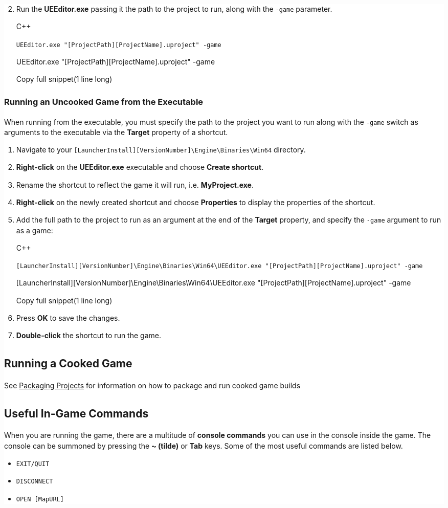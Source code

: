 2.  Run the **UEEditor.exe** passing it the path to the project to run, along with the `-game` parameter.
    
    C++
    
    `UEEditor.exe "[ProjectPath][ProjectName].uproject" -game`
    
    UEEditor.exe &quot;\[ProjectPath\]\[ProjectName\].uproject&quot; -game
    
    Copy full snippet(1 line long)
    

### Running an Uncooked Game from the Executable

When running from the executable, you must specify the path to the project you want to run along with the `-game` switch as arguments to the executable via the **Target** property of a shortcut.

1.  Navigate to your `[LauncherInstall][VersionNumber]\Engine\Binaries\Win64` directory.
    
2.  **Right-click** on the **UEEditor.exe** executable and choose **Create shortcut**.
    
3.  Rename the shortcut to reflect the game it will run, i.e. **MyProject.exe**.
    
4.  **Right-click** on the newly created shortcut and choose **Properties** to display the properties of the shortcut.
    
5.  Add the full path to the project to run as an argument at the end of the **Target** property, and specify the `-game` argument to run as a game:
    
    C++
    
    `[LauncherInstall][VersionNumber]\Engine\Binaries\Win64\UEEditor.exe "[ProjectPath][ProjectName].uproject" -game`
    
    \[LauncherInstall\]\[VersionNumber\]\\Engine\\Binaries\\Win64\\UEEditor.exe &quot;\[ProjectPath\]\[ProjectName\].uproject&quot; -game
    
    Copy full snippet(1 line long)
    
6.  Press **OK** to save the changes.
    
7.  **Double-click** the shortcut to run the game.
    

## Running a Cooked Game

See [Packaging Projects](https://dev.epicgames.com/documentation/en-us/unreal-engine/packaging-your-project?application_version=5.5) for information on how to package and run cooked game builds

## Useful In-Game Commands

When you are running the game, there are a multitude of **console commands** you can use in the console inside the game. The console can be summoned by pressing the **~ (tilde)** or **Tab** keys. Some of the most useful commands are listed below.

-   `EXIT/QUIT`
    
-   `DISCONNECT`
    
-   `OPEN [MapURL]`
    